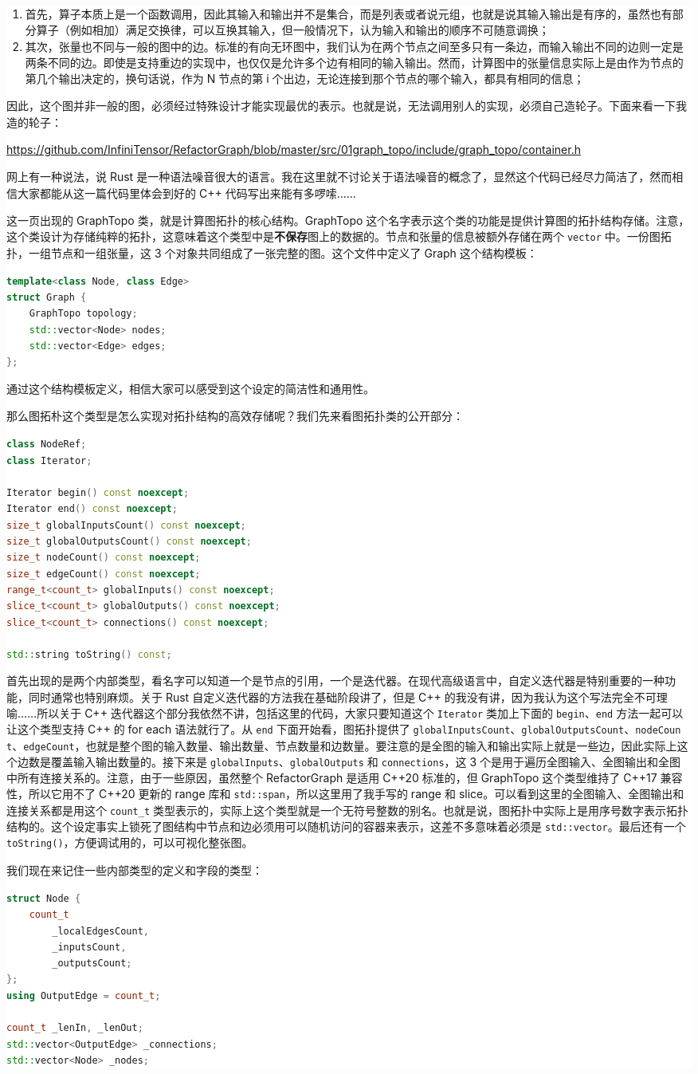 1. 首先，算子本质上是一个函数调用，因此其输入和输出并不是集合，而是列表或者说元组，也就是说其输入输出是有序的，虽然也有部分算子（例如相加）满足交换律，可以互换其输入，但一般情况下，认为输入和输出的顺序不可随意调换；
2. 其次，张量也不同与一般的图中的边。标准的有向无环图中，我们认为在两个节点之间至多只有一条边，而输入输出不同的边则一定是两条不同的边。即使是支持重边的实现中，也仅仅是允许多个边有相同的输入输出。然而，计算图中的张量信息实际上是由作为节点的第几个输出决定的，换句话说，作为 N 节点的第 i 个出边，无论连接到那个节点的哪个输入，都具有相同的信息；

因此，这个图并非一般的图，必须经过特殊设计才能实现最优的表示。也就是说，无法调用别人的实现，必须自己造轮子。下面来看一下我造的轮子：

<https://github.com/InfiniTensor/RefactorGraph/blob/master/src/01graph_topo/include/graph_topo/container.h>

网上有一种说法，说 Rust 是一种语法噪音很大的语言。我在这里就不讨论关于语法噪音的概念了，显然这个代码已经尽力简洁了，然而相信大家都能从这一篇代码里体会到好的 C++ 代码写出来能有多啰嗦……

这一页出现的 GraphTopo 类，就是计算图拓扑的核心结构。GraphTopo 这个名字表示这个类的功能是提供计算图的拓扑结构存储。注意，这个类设计为存储纯粹的拓扑，这意味着这个类型中是**不保存**图上的数据的。节点和张量的信息被额外存储在两个 `vector` 中。一份图拓扑，一组节点和一组张量，这 3 个对象共同组成了一张完整的图。这个文件中定义了 Graph 这个结构模板：

```c++
template<class Node, class Edge>
struct Graph {
    GraphTopo topology;
    std::vector<Node> nodes;
    std::vector<Edge> edges;
};
```

通过这个结构模板定义，相信大家可以感受到这个设定的简洁性和通用性。

那么图拓朴这个类型是怎么实现对拓扑结构的高效存储呢？我们先来看图拓扑类的公开部分：

```c++
class NodeRef;
class Iterator;

Iterator begin() const noexcept;
Iterator end() const noexcept;
size_t globalInputsCount() const noexcept;
size_t globalOutputsCount() const noexcept;
size_t nodeCount() const noexcept;
size_t edgeCount() const noexcept;
range_t<count_t> globalInputs() const noexcept;
slice_t<count_t> globalOutputs() const noexcept;
slice_t<count_t> connections() const noexcept;

std::string toString() const;
```

首先出现的是两个内部类型，看名字可以知道一个是节点的引用，一个是迭代器。在现代高级语言中，自定义迭代器是特别重要的一种功能，同时通常也特别麻烦。关于 Rust 自定义迭代器的方法我在基础阶段讲了，但是 C++ 的我没有讲，因为我认为这个写法完全不可理喻……所以关于 C++ 迭代器这个部分我依然不讲，包括这里的代码，大家只要知道这个 `Iterator` 类加上下面的 `begin`、`end` 方法一起可以让这个类型支持 C++ 的 for each 语法就行了。从 `end` 下面开始看，图拓扑提供了 `globalInputsCount`、`globalOutputsCount`、`nodeCount`、`edgeCount`，也就是整个图的输入数量、输出数量、节点数量和边数量。要注意的是全图的输入和输出实际上就是一些边，因此实际上这个边数是覆盖输入输出数量的。接下来是 `globalInputs`、`globalOutputs` 和 `connections`，这 3 个是用于遍历全图输入、全图输出和全图中所有连接关系的。注意，由于一些原因，虽然整个 RefactorGraph 是适用 C++20 标准的，但 GraphTopo 这个类型维持了 C++17 兼容性，所以它用不了 C++20 更新的 range 库和 `std::span`，所以这里用了我手写的 range 和 slice。可以看到这里的全图输入、全图输出和连接关系都是用这个 `count_t` 类型表示的，实际上这个类型就是一个无符号整数的别名。也就是说，图拓扑中实际上是用序号数字表示拓扑结构的。这个设定事实上锁死了图结构中节点和边必须用可以随机访问的容器来表示，这差不多意味着必须是 `std::vector`。最后还有一个 `toString()`，方便调试用的，可以可视化整张图。

我们现在来记住一些内部类型的定义和字段的类型：

```c++
struct Node {
    count_t
        _localEdgesCount,
        _inputsCount,
        _outputsCount;
};
using OutputEdge = count_t;

count_t _lenIn, _lenOut;
std::vector<OutputEdge> _connections;
std::vector<Node> _nodes;
```
